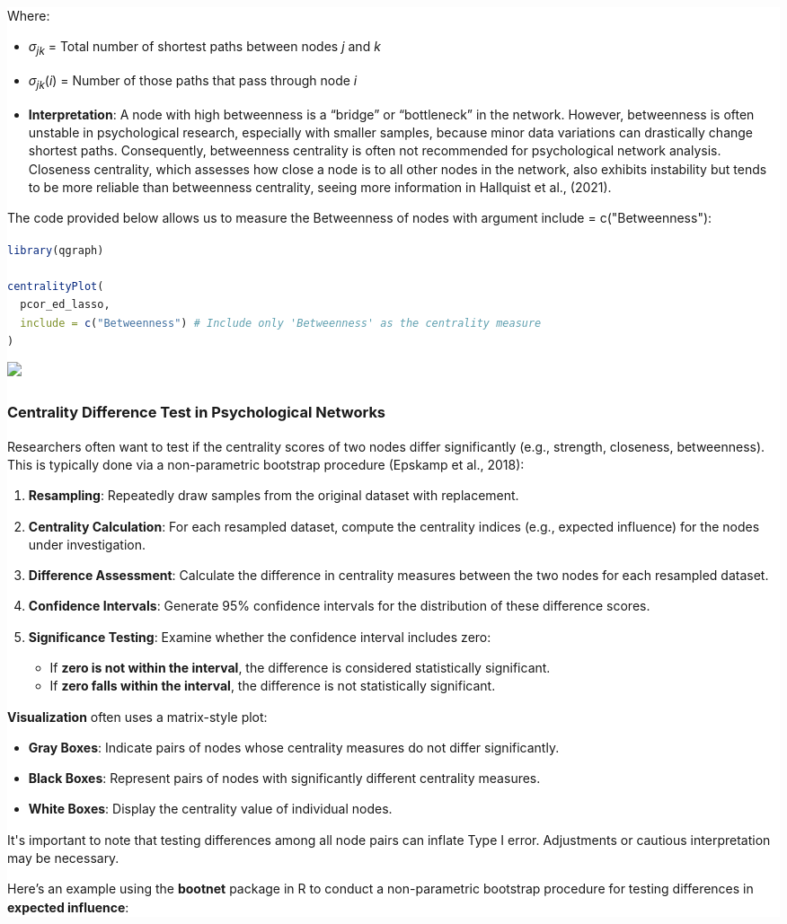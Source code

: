   Where:
  - $\sigma_{jk}$ = Total number of shortest paths between nodes $j$ and $k$
  - $\sigma_{jk}(i)$ = Number of those paths that pass through node $i$

- **Interpretation**: A node with high betweenness is a “bridge” or “bottleneck” in the network. However, betweenness is often unstable in psychological research, especially with smaller samples, because minor data variations can drastically change shortest paths. Consequently, betweenness centrality is often not recommended for psychological network analysis. Closeness centrality, which assesses how close a node is to all other nodes in the network, also exhibits instability but tends to be more reliable than betweenness centrality, seeing more information in Hallquist et al., (2021). 

The code provided below allows us to measure the Betweenness of nodes with argument include = c("Betweenness"):

``` r
library(qgraph)

centralityPlot(
  pcor_ed_lasso,
  include = c("Betweenness") # Include only 'Betweenness' as the centrality measure
)
```

![](/lehre/klipps/psychological-network-analysis_files/figure-html/unnamed-chunk-15-1.png)

### Centrality Difference Test in Psychological Networks

Researchers often want to test if the centrality scores of two nodes differ significantly (e.g., strength, closeness, betweenness). This is typically done via a non-parametric bootstrap procedure (Epskamp et al., 2018):

1. **Resampling**: Repeatedly draw samples from the original dataset with replacement.

2. **Centrality Calculation**: For each resampled dataset, compute the centrality indices (e.g., expected influence) for the nodes under investigation.

3. **Difference Assessment**: Calculate the difference in centrality measures between the two nodes for each resampled dataset.

4. **Confidence Intervals**: Generate 95% confidence intervals for the distribution of these difference scores.

5. **Significance Testing**: Examine whether the confidence interval includes zero:
   - If **zero is not within the interval**, the difference is considered statistically significant.
   - If **zero falls within the interval**, the difference is not statistically significant.

**Visualization** often uses a matrix-style plot:

- **Gray Boxes**: Indicate pairs of nodes whose centrality measures do not differ significantly.

- **Black Boxes**: Represent pairs of nodes with significantly different centrality measures.

- **White Boxes**: Display the centrality value of individual nodes.

It's important to note that testing differences among all node pairs can inflate Type I error. Adjustments or cautious interpretation may be necessary.

Here’s an example using the **bootnet** package in R to conduct a non-parametric bootstrap procedure for testing differences in **expected influence**:
